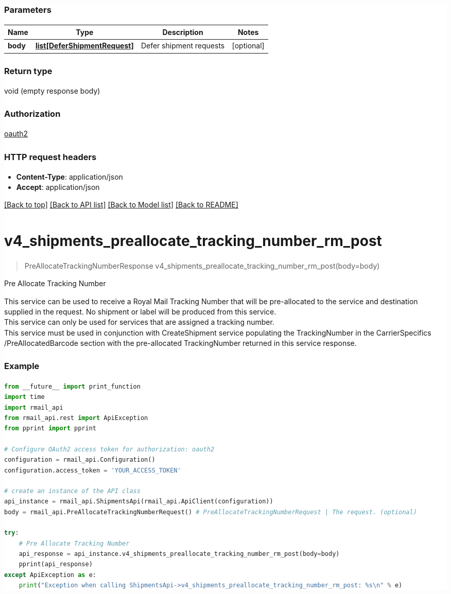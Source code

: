 ### Parameters

Name | Type | Description  | Notes
------------- | ------------- | ------------- | -------------
 **body** | [**list[DeferShipmentRequest]**](DeferShipmentRequest.md)| Defer shipment requests | [optional] 

### Return type

void (empty response body)

### Authorization

[oauth2](../README.md#oauth2)

### HTTP request headers

 - **Content-Type**: application/json
 - **Accept**: application/json

[[Back to top]](#) [[Back to API list]](../README.md#documentation-for-api-endpoints) [[Back to Model list]](../README.md#documentation-for-models) [[Back to README]](../README.md)

# **v4_shipments_preallocate_tracking_number_rm_post**
> PreAllocateTrackingNumberResponse v4_shipments_preallocate_tracking_number_rm_post(body=body)

Pre Allocate Tracking Number

This service can be used to receive a Royal Mail Tracking Number that will be pre-allocated to the service and destination supplied in the request. No shipment or label will be produced from this service. <br />This service can only be used for services that are assigned a tracking number. <br />This service must be used in conjunction with CreateShipment service populating the TrackingNumber in the CarrierSpecifics /PreAllocatedBarcode section with the pre-allocated TrackingNumber returned in this service response.

### Example
```python
from __future__ import print_function
import time
import rmail_api
from rmail_api.rest import ApiException
from pprint import pprint

# Configure OAuth2 access token for authorization: oauth2
configuration = rmail_api.Configuration()
configuration.access_token = 'YOUR_ACCESS_TOKEN'

# create an instance of the API class
api_instance = rmail_api.ShipmentsApi(rmail_api.ApiClient(configuration))
body = rmail_api.PreAllocateTrackingNumberRequest() # PreAllocateTrackingNumberRequest | The request. (optional)

try:
    # Pre Allocate Tracking Number
    api_response = api_instance.v4_shipments_preallocate_tracking_number_rm_post(body=body)
    pprint(api_response)
except ApiException as e:
    print("Exception when calling ShipmentsApi->v4_shipments_preallocate_tracking_number_rm_post: %s\n" % e)
```
